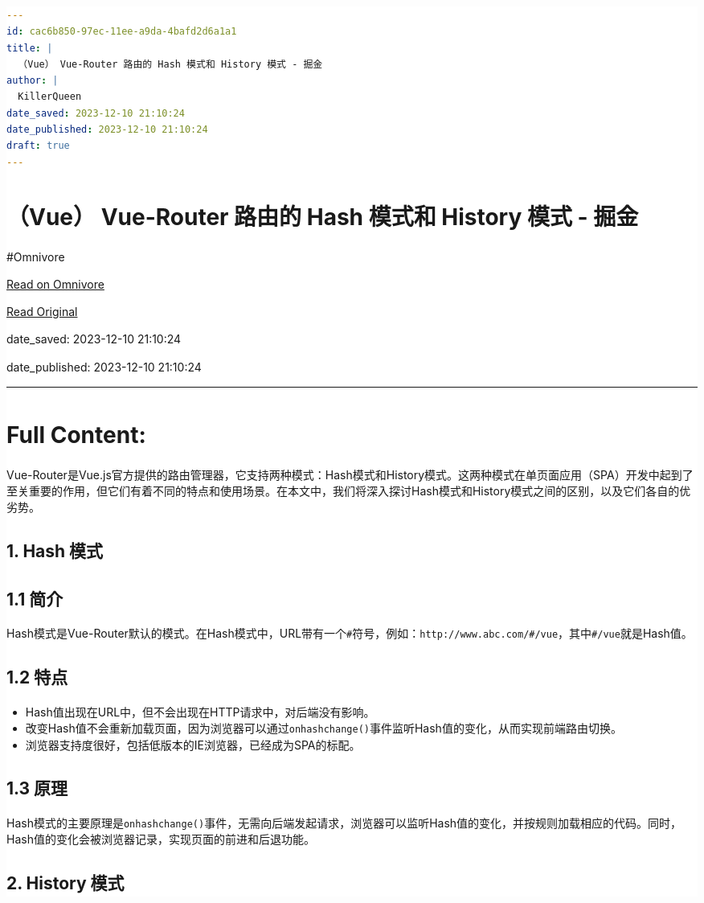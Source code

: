 ```yaml
---
id: cac6b850-97ec-11ee-a9da-4bafd2d6a1a1
title: |
  （Vue） Vue-Router 路由的 Hash 模式和 History 模式 - 掘金
author: |
  KillerQueen
date_saved: 2023-12-10 21:10:24
date_published: 2023-12-10 21:10:24
draft: true
---
```


# （Vue） Vue-Router 路由的 Hash 模式和 History 模式 - 掘金
#Omnivore

[Read on Omnivore](https://omnivore.app/me/vue-vue-router-hash-history-18c5784e549)

[Read Original](https://juejin.cn/post/7310569308916301836)

date_saved: 2023-12-10 21:10:24

date_published: 2023-12-10 21:10:24

--- 

# Full Content: 

Vue-Router是Vue.js官方提供的路由管理器，它支持两种模式：Hash模式和History模式。这两种模式在单页面应用（SPA）开发中起到了至关重要的作用，但它们有着不同的特点和使用场景。在本文中，我们将深入探讨Hash模式和History模式之间的区别，以及它们各自的优劣势。

## 1\. Hash 模式

## 1.1 简介

Hash模式是Vue-Router默认的模式。在Hash模式中，URL带有一个`#`符号，例如：`http://www.abc.com/#/vue`，其中`#/vue`就是Hash值。

## 1.2 特点

* Hash值出现在URL中，但不会出现在HTTP请求中，对后端没有影响。
* 改变Hash值不会重新加载页面，因为浏览器可以通过`onhashchange()`事件监听Hash值的变化，从而实现前端路由切换。
* 浏览器支持度很好，包括低版本的IE浏览器，已经成为SPA的标配。

## 1.3 原理

Hash模式的主要原理是`onhashchange()`事件，无需向后端发起请求，浏览器可以监听Hash值的变化，并按规则加载相应的代码。同时，Hash值的变化会被浏览器记录，实现页面的前进和后退功能。

## 2\. History 模式
